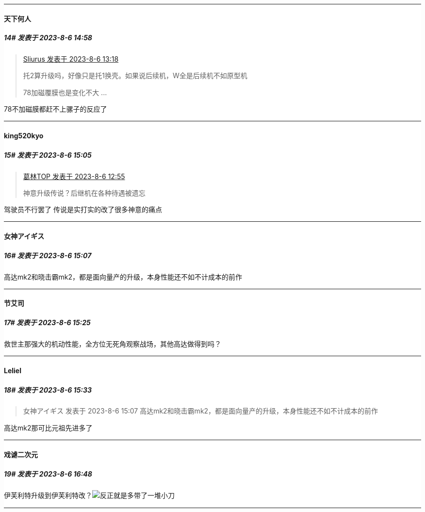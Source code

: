 *****

####  天下何人  
##### 14#       发表于 2023-8-6 14:58

<blockquote><a href="httphttps://bbs.saraba1st.com/2b/forum.php?mod=redirect&amp;goto=findpost&amp;pid=61924757&amp;ptid=2147283" target="_blank">Sliurus 发表于 2023-8-6 13:18</a>

托2算升级吗，好像只是托1换壳。如果说后续机，W全是后续机不如原型机

78加磁覆膜也是变化不大 ...</blockquote>
78不加磁膜都赶不上骡子的反应了

*****

####  king520kyo  
##### 15#       发表于 2023-8-6 15:05

<blockquote><a href="httphttps://bbs.saraba1st.com/2b/forum.php?mod=redirect&amp;goto=findpost&amp;pid=61924543&amp;ptid=2147283" target="_blank">葛林TOP 发表于 2023-8-6 12:55</a>

神意升级传说？后继机在各种待遇被遗忘</blockquote>
驾驶员不行罢了 传说是实打实的改了很多神意的痛点 

*****

####  女神アイギス  
##### 16#       发表于 2023-8-6 15:07

高达mk2和晓击霸mk2，都是面向量产的升级，本身性能还不如不计成本的前作

*****

####  节艾司  
##### 17#       发表于 2023-8-6 15:25

救世主那强大的机动性能，全方位无死角观察战场，其他高达做得到吗？

*****

####  Leliel  
##### 18#       发表于 2023-8-6 15:33

<blockquote>女神アイギス 发表于 2023-8-6 15:07
高达mk2和晓击霸mk2，都是面向量产的升级，本身性能还不如不计成本的前作</blockquote>
高达mk2那可比元祖先进多了

*****

####  戏谑二次元  
##### 19#       发表于 2023-8-6 16:48

伊芙利特升级到伊芙利特改？<img src="https://static.saraba1st.com/image/smiley/face2017/047.png" referrerpolicy="no-referrer">反正就是多带了一堆小刀

*****
